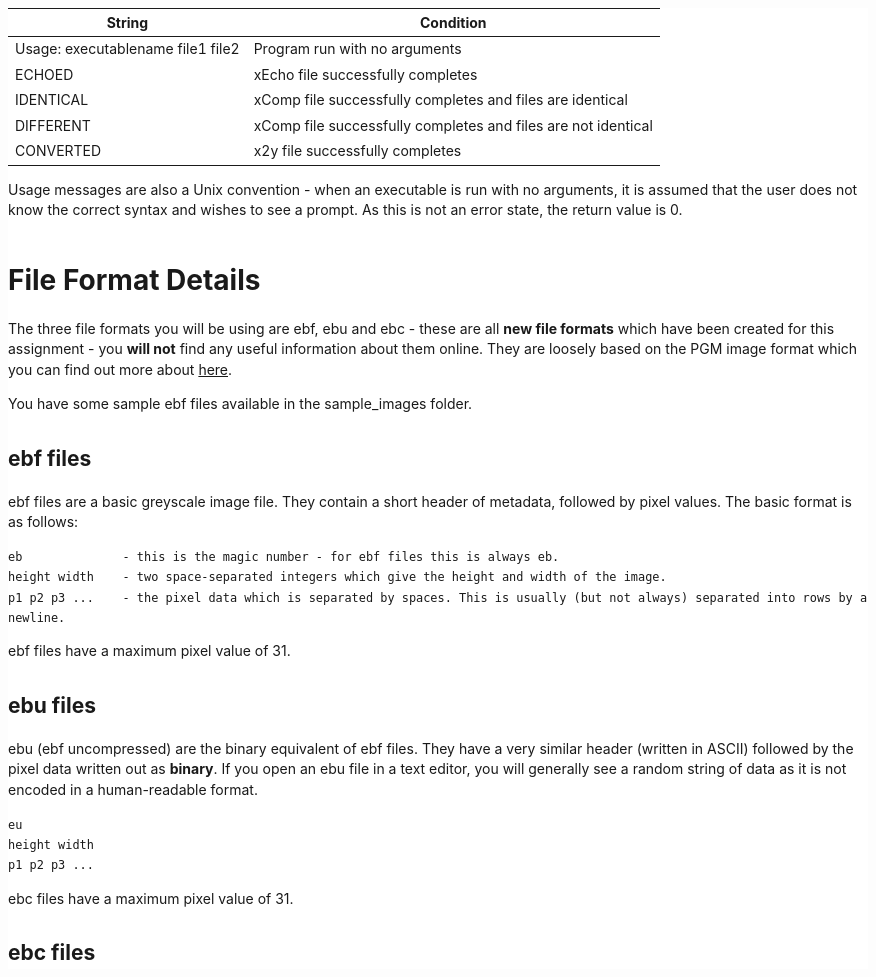 | String | Condition |
| ------------- | ------------- |
| Usage: executablename file1 file2 | Program run with no arguments |
| ECHOED | xEcho file successfully completes |
| IDENTICAL | xComp file successfully completes and files are identical |
| DIFFERENT | xComp file successfully completes and files are not identical |
| CONVERTED | x2y file successfully completes |

Usage messages are also a Unix convention - when an executable is run with no arguments, it is assumed that the user does not know the correct syntax and wishes to see a prompt. As this is not an error state, the return value is 0.

# File Format Details

The three file formats you will be using are ebf, ebu and ebc - these are all **new file formats** which have been created for this assignment - you **will not** find any useful information about them online. They are loosely based on the PGM image format which you can find out more about [here](https://fileinfo.com/extension/pgm).

You have some sample ebf files available in the sample_images folder.

## ebf files

ebf files are a basic greyscale image file. They contain a short header of metadata, followed by pixel values. The basic format is as follows:

```
eb              - this is the magic number - for ebf files this is always eb.
height width    - two space-separated integers which give the height and width of the image.
p1 p2 p3 ...    - the pixel data which is separated by spaces. This is usually (but not always) separated into rows by a newline.
```

ebf files have a maximum pixel value of 31.

## ebu files

ebu (ebf uncompressed) are the binary equivalent of ebf files. They have a very similar header (written in ASCII) followed by the pixel data written out as **binary**. If you open an ebu file in a text editor, you will generally see a random string of data as it is not encoded in a human-readable format.

```
eu
height width
p1 p2 p3 ...
```

ebc files have a maximum pixel value of 31.

## ebc files
